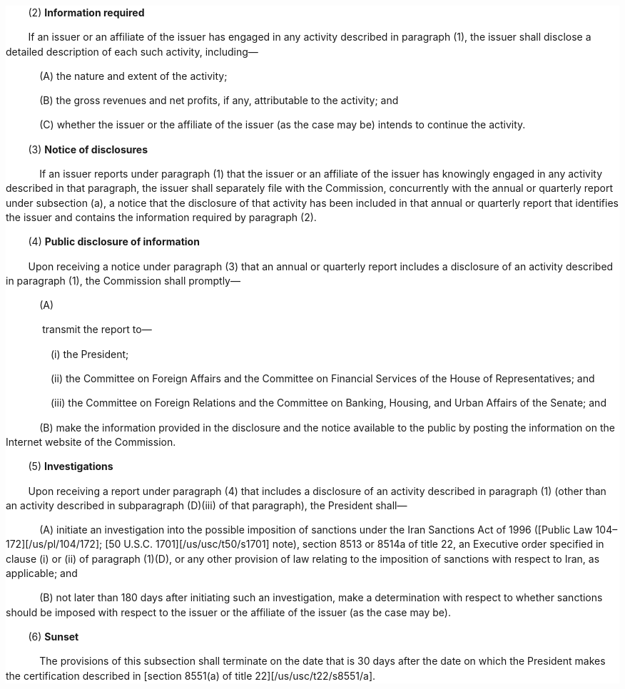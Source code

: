         (2) __Information required__ 

        If an issuer or an affiliate of the issuer has engaged in any activity described in paragraph (1), the issuer shall disclose a detailed description of each such activity, including—

            (A) the nature and extent of the activity;

            (B) the gross revenues and net profits, if any, attributable to the activity; and

            (C) whether the issuer or the affiliate of the issuer (as the case may be) intends to continue the activity.

        (3) __Notice of disclosures__ 

            If an issuer reports under paragraph (1) that the issuer or an affiliate of the issuer has knowingly engaged in any activity described in that paragraph, the issuer shall separately file with the Commission, concurrently with the annual or quarterly report under subsection (a), a notice that the disclosure of that activity has been included in that annual or quarterly report that identifies the issuer and contains the information required by paragraph (2).

        (4) __Public disclosure of information__ 

        Upon receiving a notice under paragraph (3) that an annual or quarterly report includes a disclosure of an activity described in paragraph (1), the Commission shall promptly—

            (A)

             transmit the report to—

                (i) the President;

                (ii) the Committee on Foreign Affairs and the Committee on Financial Services of the House of Representatives; and

                (iii) the Committee on Foreign Relations and the Committee on Banking, Housing, and Urban Affairs of the Senate; and

            (B) make the information provided in the disclosure and the notice available to the public by posting the information on the Internet website of the Commission.

        (5) __Investigations__ 

        Upon receiving a report under paragraph (4) that includes a disclosure of an activity described in paragraph (1) (other than an activity described in subparagraph (D)(iii) of that paragraph), the President shall—

            (A) initiate an investigation into the possible imposition of sanctions under the Iran Sanctions Act of 1996 ([Public Law 104–172][/us/pl/104/172]; [50 U.S.C. 1701][/us/usc/t50/s1701] note), section 8513 or 8514a of title 22, an Executive order specified in clause (i) or (ii) of paragraph (1)(D), or any other provision of law relating to the imposition of sanctions with respect to Iran, as applicable; and

            (B) not later than 180 days after initiating such an investigation, make a determination with respect to whether sanctions should be imposed with respect to the issuer or the affiliate of the issuer (as the case may be).

        (6) __Sunset__ 

            The provisions of this subsection shall terminate on the date that is 30 days after the date on which the President makes the certification described in [section 8551(a) of title 22][/us/usc/t22/s8551/a].


[/us/usc/t15/s77a]: https://publicdocs.github.io/go/links?ns=uslm&ref=%2Fus%2Fusc%2Ft15%2Fs77a
[/us/usc/t15/s7201]: https://publicdocs.github.io/go/links?ns=uslm&ref=%2Fus%2Fusc%2Ft15%2Fs7201
[/us/usc/t15/s7219]: https://publicdocs.github.io/go/links?ns=uslm&ref=%2Fus%2Fusc%2Ft15%2Fs7219
[/us/usc/t15/s80a–1]: https://publicdocs.github.io/go/links?ns=uslm&ref=%2Fus%2Fusc%2Ft15%2Fs80a%E2%80%931
[/us/usc/t43/s1629c/d/6]: https://publicdocs.github.io/go/links?ns=uslm&ref=%2Fus%2Fusc%2Ft43%2Fs1629c%2Fd%2F6
[/us/usc/t15/s78c/a/6]: https://publicdocs.github.io/go/links?ns=uslm&ref=%2Fus%2Fusc%2Ft15%2Fs78c%2Fa%2F6
[/us/usc/t15/s77a]: https://publicdocs.github.io/go/links?ns=uslm&ref=%2Fus%2Fusc%2Ft15%2Fs77a
[/us/usc/t15/s80a–1]: https://publicdocs.github.io/go/links?ns=uslm&ref=%2Fus%2Fusc%2Ft15%2Fs80a%E2%80%931
[/us/usc/t15/s77f/b]: https://publicdocs.github.io/go/links?ns=uslm&ref=%2Fus%2Fusc%2Ft15%2Fs77f%2Fb
[/us/usc/t15/s77f/b]: https://publicdocs.github.io/go/links?ns=uslm&ref=%2Fus%2Fusc%2Ft15%2Fs77f%2Fb
[/us/usc/t5/s553]: https://publicdocs.github.io/go/links?ns=uslm&ref=%2Fus%2Fusc%2Ft5%2Fs553
[/us/usc/t15/s77f/b]: https://publicdocs.github.io/go/links?ns=uslm&ref=%2Fus%2Fusc%2Ft15%2Fs77f%2Fb
[/us/usc/t5/s552]: https://publicdocs.github.io/go/links?ns=uslm&ref=%2Fus%2Fusc%2Ft5%2Fs552